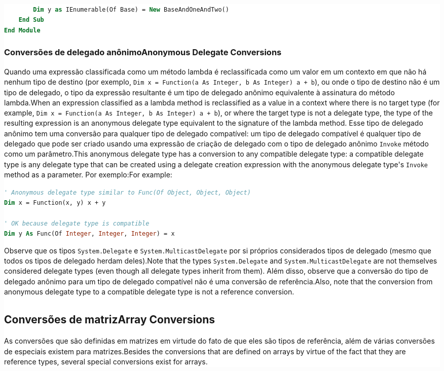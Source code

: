 ```vb
        Dim y as IEnumerable(Of Base) = New BaseAndOneAndTwo()
    End Sub
End Module
```

### <a name="anonymous-delegate-conversions"></a><span data-ttu-id="ab879-185">Conversões de delegado anônimo</span><span class="sxs-lookup"><span data-stu-id="ab879-185">Anonymous Delegate Conversions</span></span>

<span data-ttu-id="ab879-186">Quando uma expressão classificada como um método lambda é reclassificada como um valor em um contexto em que não há nenhum tipo de destino (por exemplo, `Dim x = Function(a As Integer, b As Integer) a + b`), ou onde o tipo de destino não é um tipo de delegado, o tipo da expressão resultante é um tipo de delegado anônimo equivalente à assinatura do método lambda.</span><span class="sxs-lookup"><span data-stu-id="ab879-186">When an expression classified as a lambda method is reclassified as a value in a context where there is no target type (for example, `Dim x = Function(a As Integer, b As Integer) a + b`), or where the target type is not a delegate type, the type of the resulting expression is an anonymous delegate type equivalent to the signature of the lambda method.</span></span> <span data-ttu-id="ab879-187">Esse tipo de delegado anônimo tem uma conversão para qualquer tipo de delegado compatível: um tipo de delegado compatível é qualquer tipo de delegado que pode ser criado usando uma expressão de criação de delegado com o tipo de delegado anônimo `Invoke` método como um parâmetro.</span><span class="sxs-lookup"><span data-stu-id="ab879-187">This anonymous delegate type has a conversion to any compatible delegate type: a compatible delegate type is any delegate type that can be created using a delegate creation expression with the anonymous delegate type's `Invoke` method as a parameter.</span></span> <span data-ttu-id="ab879-188">Por exemplo:</span><span class="sxs-lookup"><span data-stu-id="ab879-188">For example:</span></span>

```vb
' Anonymous delegate type similar to Func(Of Object, Object, Object)
Dim x = Function(x, y) x + y

' OK because delegate type is compatible
Dim y As Func(Of Integer, Integer, Integer) = x
```

<span data-ttu-id="ab879-189">Observe que os tipos `System.Delegate` e `System.MulticastDelegate` por si próprios considerados tipos de delegado (mesmo que todos os tipos de delegado herdam deles).</span><span class="sxs-lookup"><span data-stu-id="ab879-189">Note that the types `System.Delegate` and `System.MulticastDelegate` are not themselves considered delegate types (even though all delegate types inherit from them).</span></span> <span data-ttu-id="ab879-190">Além disso, observe que a conversão do tipo de delegado anônimo para um tipo de delegado compatível não é uma conversão de referência.</span><span class="sxs-lookup"><span data-stu-id="ab879-190">Also, note that the conversion from anonymous delegate type to a compatible delegate type is not a reference conversion.</span></span>

## <a name="array-conversions"></a><span data-ttu-id="ab879-191">Conversões de matriz</span><span class="sxs-lookup"><span data-stu-id="ab879-191">Array Conversions</span></span>

<span data-ttu-id="ab879-192">As conversões que são definidas em matrizes em virtude do fato de que eles são tipos de referência, além de várias conversões de especiais existem para matrizes.</span><span class="sxs-lookup"><span data-stu-id="ab879-192">Besides the conversions that are defined on arrays by virtue of the fact that they are reference types, several special conversions exist for arrays.</span></span>
